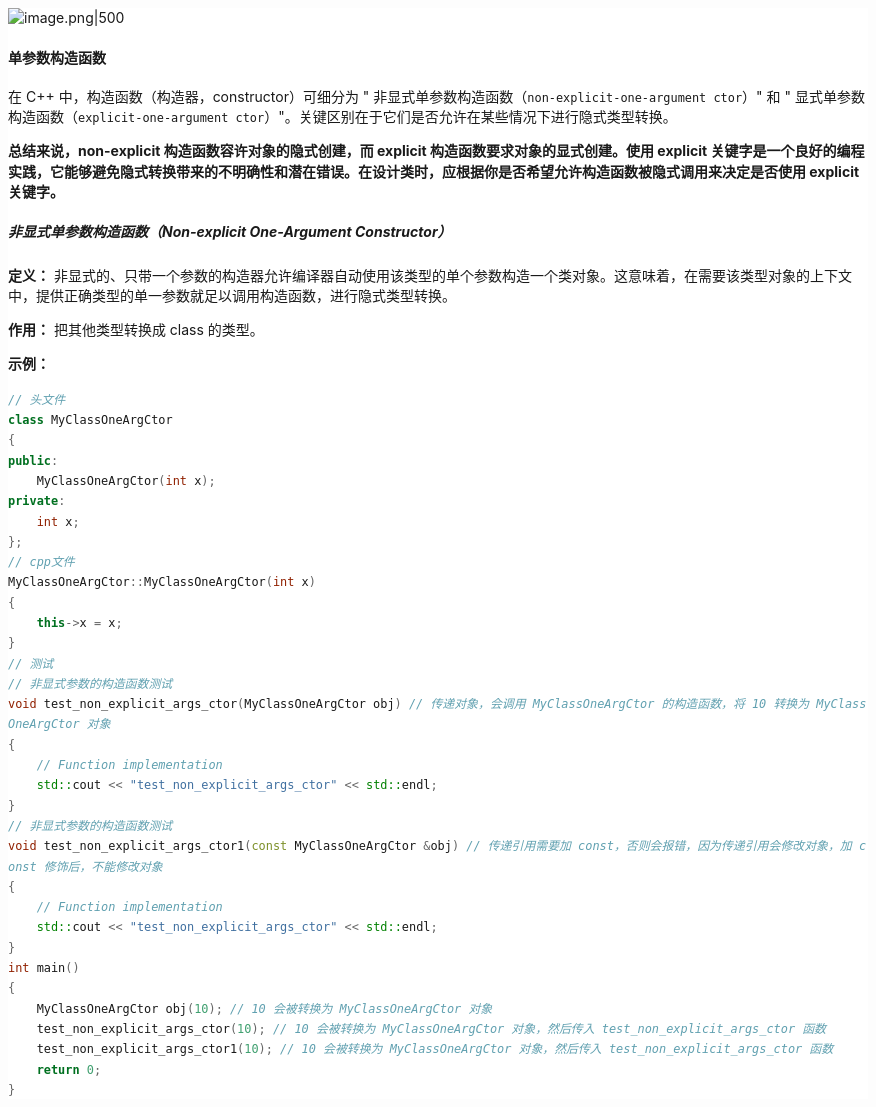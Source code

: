 ```cpp
```

![image.png|500](https://raw.githubusercontent.com/hacket/ObsidianOSS/master/obsidianobsidian202404120026198.png)

#### 单参数构造函数

在 C++ 中，构造函数（构造器，constructor）可细分为 " 非显式单参数构造函数（`non-explicit-one-argument ctor`）" 和 " 显式单参数构造函数（`explicit-one-argument ctor`）"。关键区别在于它们是否允许在某些情况下进行隐式类型转换。

**总结来说，non-explicit 构造函数容许对象的隐式创建，而 explicit 构造函数要求对象的显式创建。使用 explicit 关键字是一个良好的编程实践，它能够避免隐式转换带来的不明确性和潜在错误。在设计类时，应根据你是否希望允许构造函数被隐式调用来决定是否使用 explicit 关键字。**

##### 非显式单参数构造函数（Non-explicit One-Argument Constructor）

**定义：**
非显式的、只带一个参数的构造器允许编译器自动使用该类型的单个参数构造一个类对象。这意味着，在需要该类型对象的上下文中，提供正确类型的单一参数就足以调用构造函数，进行隐式类型转换。

**作用：**
把其他类型转换成 class 的类型。

**示例：**

```cpp
// 头文件
class MyClassOneArgCtor
{
public:
    MyClassOneArgCtor(int x);
private:
    int x;
};
// cpp文件
MyClassOneArgCtor::MyClassOneArgCtor(int x)
{
    this->x = x;
}
// 测试
// 非显式参数的构造函数测试
void test_non_explicit_args_ctor(MyClassOneArgCtor obj) // 传递对象，会调用 MyClassOneArgCtor 的构造函数，将 10 转换为 MyClassOneArgCtor 对象
{
    // Function implementation
    std::cout << "test_non_explicit_args_ctor" << std::endl;
}
// 非显式参数的构造函数测试
void test_non_explicit_args_ctor1(const MyClassOneArgCtor &obj) // 传递引用需要加 const，否则会报错，因为传递引用会修改对象，加 const 修饰后，不能修改对象
{
    // Function implementation
    std::cout << "test_non_explicit_args_ctor" << std::endl;
}
int main()
{
    MyClassOneArgCtor obj(10); // 10 会被转换为 MyClassOneArgCtor 对象
    test_non_explicit_args_ctor(10); // 10 会被转换为 MyClassOneArgCtor 对象，然后传入 test_non_explicit_args_ctor 函数
    test_non_explicit_args_ctor1(10); // 10 会被转换为 MyClassOneArgCtor 对象，然后传入 test_non_explicit_args_ctor 函数
    return 0;
}
```
